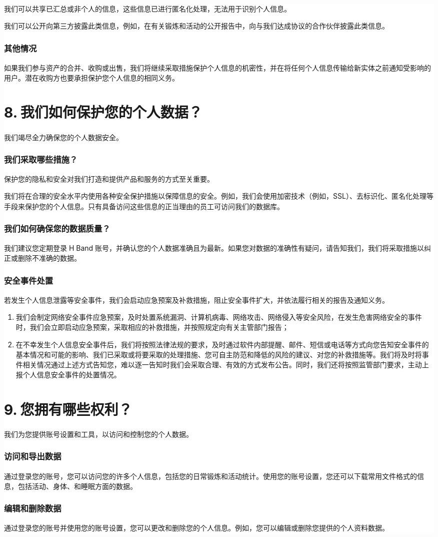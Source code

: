 我们可以共享已汇总或非个人的信息，这些信息已进行匿名化处理，无法用于识别个人信息。

我们可以公开向第三方披露此类信息，例如，在有关锻炼和活动的公开报告中，向与我们达成协议的合作伙伴披露此类信息。



### 其他情况

如果我们参与资产的合并、收购或出售，我们将继续采取措施保护个人信息的机密性，并在将任何个人信息传输给新实体之前通知受影响的用户。潜在收购方也要承担保护您个人信息的相同义务。





# 8. 我们如何保护您的个人数据？

我们竭尽全力确保您的个人数据安全。

### 我们采取哪些措施？

保护您的隐私和安全对我们打造和提供产品和服务的方式至关重要。

我们将在合理的安全水平内使用各种安全保护措施以保障信息的安全。例如，我们会使用加密技术（例如，SSL）、去标识化、匿名化处理等手段来保护您的个人信息。只有具备访问这些信息的正当理由的员工可访问我们的数据库。



### 我们如何确保您的数据质量？

我们建议您定期登录 H Band 账号，并确认您的个人数据准确且为最新。如果您对数据的准确性有疑问，请告知我们，我们将采取措施以纠正或删除不准确的数据。



### 安全事件处置

若发生个人信息泄露等安全事件，我们会启动应急预案及补救措施，阻止安全事件扩大，并依法履行相关的报告及通知义务。

1. 我们会制定网络安全事件应急预案，及时处置系统漏洞、计算机病毒、网络攻击、网络侵入等安全风险，在发生危害网络安全的事件时，我们会立即启动应急预案，采取相应的补救措施，并按照规定向有关主管部门报告；

2. 在不幸发生个人信息安全事件后，我们将按照法律法规的要求，及时通过软件内部提醒、邮件、短信或电话等方式向您告知安全事件的基本情况和可能的影响、我们已采取或将要采取的处理措施、您可自主防范和降低的风险的建议、对您的补救措施等。我们将及时将事件相关情况通过上述方式告知您，难以逐一告知时我们会采取合理、有效的方式发布公告。同时，我们还将按照监管部门要求，主动上报个人信息安全事件的处置情况。





# 9. 您拥有哪些权利？

我们为您提供账号设置和工具，以访问和控制您的个人数据。

### 访问和导出数据

通过登录您的账号，您可以访问您的许多个人信息，包括您的日常锻炼和活动统计。使用您的账号设置，您还可以下载常用文件格式的信息，包括活动、身体、和睡眠方面的数据。



### 编辑和删除数据

通过登录您的账号并使用您的账号设置，您可以更改和删除您的个人信息。例如，您可以编辑或删除您提供的个人资料数据。
